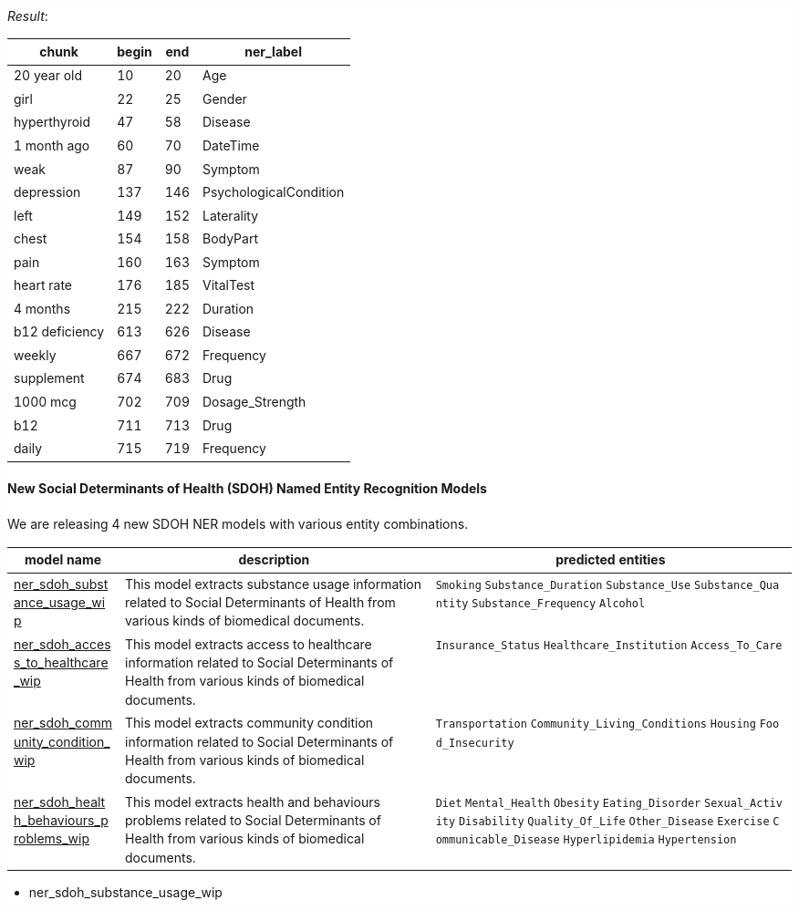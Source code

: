 
*Result*:


|chunk               |begin|end |ner_label             |
|--------------------|-----|----|----------------------|
|20 year old         |10   |20  |Age                   |
|girl                |22   |25  |Gender                |
|hyperthyroid        |47   |58  |Disease               |
|1 month ago         |60   |70  |DateTime              |
|weak                |87   |90  |Symptom               |
|depression          |137  |146 |PsychologicalCondition|
|left                |149  |152 |Laterality            |
|chest               |154  |158 |BodyPart              |
|pain                |160  |163 |Symptom               |
|heart rate          |176  |185 |VitalTest             |
|4 months            |215  |222 |Duration              |
|b12 deficiency      |613  |626 |Disease               |
|weekly              |667  |672 |Frequency             |
|supplement          |674  |683 |Drug                  |
|1000 mcg            |702  |709 |Dosage_Strength       |
|b12                 |711  |713 |Drug                  |
|daily               |715  |719 |Frequency             |


</div><div class="h3-box" markdown="1">

#### New Social Determinants of Health (SDOH) Named Entity Recognition Models

We are releasing 4 new SDOH NER models with various entity combinations.

| model name                                     | description                                                                                         | predicted entities                     |
|------------------------------------------------|-----------------------------------------------------------------------------------------------------|----------------------------------------|
| [ner_sdoh_substance_usage_wip](https://nlp.johnsnowlabs.com/2023/02/23/ner_sdoh_substance_usage_wip_en.html)     | This model extracts substance usage information related to Social Determinants of Health from various kinds of biomedical documents.     | `Smoking` `Substance_Duration` `Substance_Use` `Substance_Quantity`   `Substance_Frequency` `Alcohol`    |
| [ner_sdoh_access_to_healthcare_wip](https://nlp.johnsnowlabs.com/2023/02/24/ner_sdoh_access_to_healthcare_wip_en.html)                 | This model extracts access to healthcare information related to Social Determinants of Health from various kinds of biomedical documents.              | `Insurance_Status` `Healthcare_Institution` `Access_To_Care`  |
| [ner_sdoh_community_condition_wip](https://nlp.johnsnowlabs.com/2023/02/24/ner_sdoh_community_condition_wip_en.html) | This model extracts community condition information related to Social Determinants of Health from various kinds of biomedical documents. | `Transportation` `Community_Living_Conditions` `Housing` `Food_Insecurity` |
| [ner_sdoh_health_behaviours_problems_wip](https://nlp.johnsnowlabs.com/2023/02/24/ner_sdoh_health_behaviours_problems_wip_en.html) | This model extracts health and behaviours problems related to Social Determinants of Health from various kinds of biomedical documents. | `Diet` `Mental_Health` `Obesity` `Eating_Disorder` `Sexual_Activity` `Disability` `Quality_Of_Life` `Other_Disease`  `Exercise` `Communicable_Disease` `Hyperlipidemia` `Hypertension` |


- ner_sdoh_substance_usage_wip
